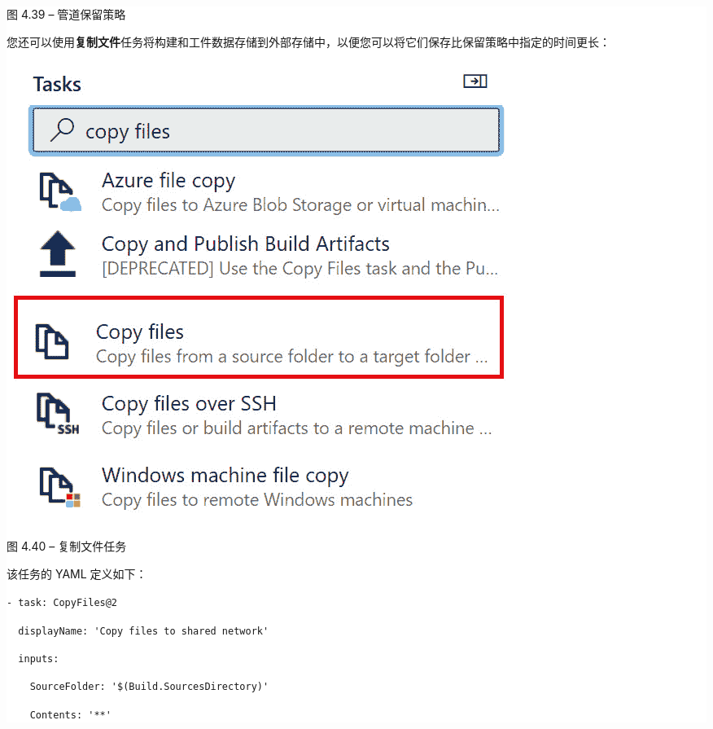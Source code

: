 图 4.39 – 管道保留策略

您还可以使用**复制文件**任务将构建和工件数据存储到外部存储中，以便您可以将它们保存比保留策略中指定的时间更长：

![图 4.40 – 复制文件任务](img/B16392_04_040.jpg)

图 4.40 – 复制文件任务

该任务的 YAML 定义如下：

```
- task: CopyFiles@2
```

```
  displayName: 'Copy files to shared network'
```

```
  inputs:
```

```
    SourceFolder: '$(Build.SourcesDirectory)'
```

```
    Contents: '**'
```
